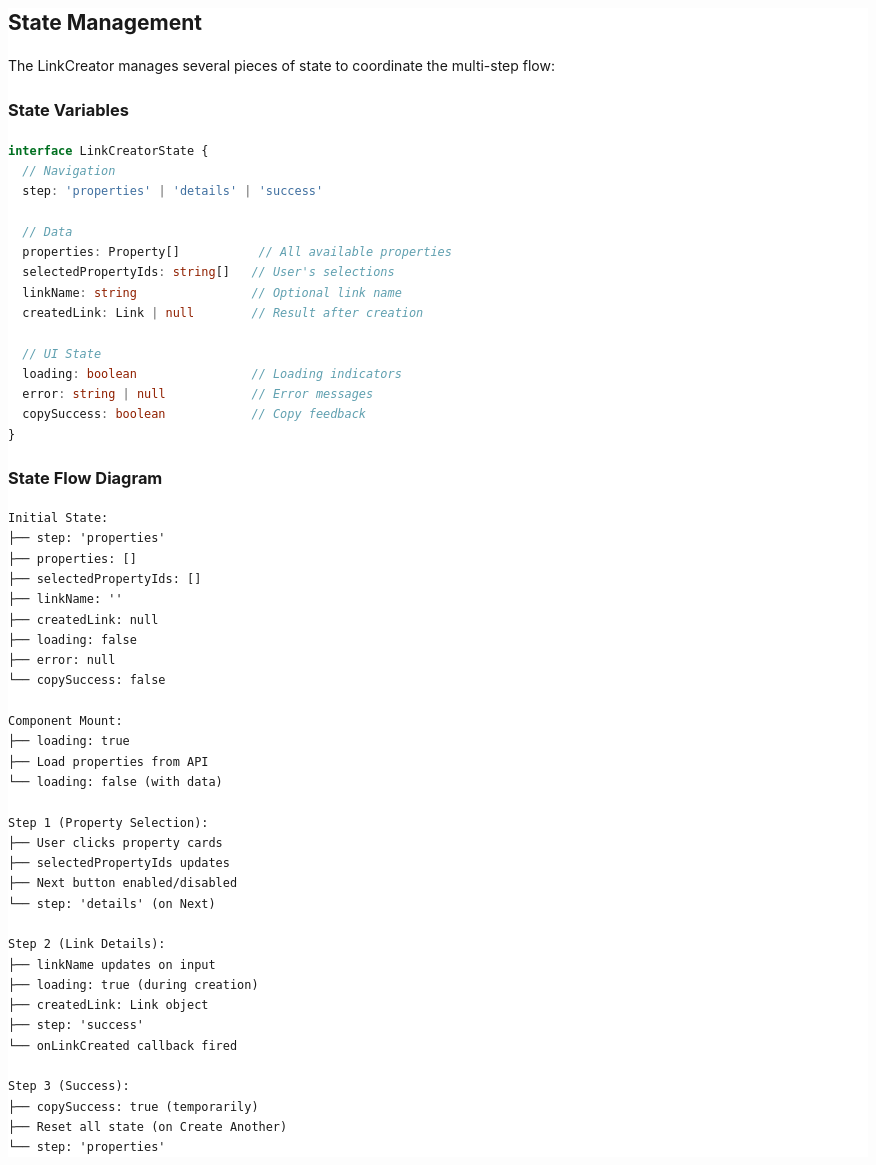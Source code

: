 ## State Management

The LinkCreator manages several pieces of state to coordinate the multi-step flow:

### State Variables

```typescript
interface LinkCreatorState {
  // Navigation
  step: 'properties' | 'details' | 'success'
  
  // Data
  properties: Property[]           // All available properties
  selectedPropertyIds: string[]   // User's selections
  linkName: string                // Optional link name
  createdLink: Link | null        // Result after creation
  
  // UI State
  loading: boolean                // Loading indicators
  error: string | null            // Error messages
  copySuccess: boolean            // Copy feedback
}
```

### State Flow Diagram

```
Initial State:
├── step: 'properties'
├── properties: []
├── selectedPropertyIds: []
├── linkName: ''
├── createdLink: null
├── loading: false
├── error: null
└── copySuccess: false

Component Mount:
├── loading: true
├── Load properties from API
└── loading: false (with data)

Step 1 (Property Selection):
├── User clicks property cards
├── selectedPropertyIds updates
├── Next button enabled/disabled
└── step: 'details' (on Next)

Step 2 (Link Details):
├── linkName updates on input
├── loading: true (during creation)
├── createdLink: Link object
├── step: 'success'
└── onLinkCreated callback fired

Step 3 (Success):
├── copySuccess: true (temporarily)
├── Reset all state (on Create Another)
└── step: 'properties'
```
